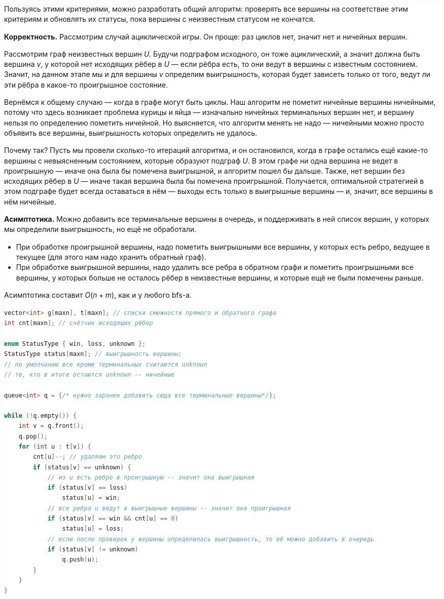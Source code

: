 Пользуясь этими критериями, можно разработать общий алгоритм: проверять все вершины на соответствие этим критериям и обновлять их статусы, пока вершины с неизвестным статусом не кончатся.

**Корректность.** Рассмотрим случай ациклической игры. Он проще: раз циклов нет, значит нет и ничейных вершин.

Рассмотрим граф неизвестных вершин $U$. Будучи подграфом исходного, он тоже ациклический, а значит должна быть вершина $v$, у которой нет исходящих рёбер в $U$ — если рёбра есть, то они ведут в вершины с известным состоянием. Значит, на данном этапе мы и для вершины $v$ определим выигрышность, которая будет зависеть только от того, ведут ли эти рёбра в какое-то проигрышное состояние.

Вернёмся к общему случаю — когда в графе могут быть циклы. Наш алгоритм не пометит ничейные вершины ничейными, потому что здесь возникает проблема курицы и яйца — изначально ничейных терминальных вершин нет, и вершину нельзя по определению пометить ничейной. Но выясняется, что алгоритм менять не надо — ничейными можно просто объявить все вершины, выигрышность которых определить не удалось.

Почему так? Пусть мы провели сколько-то итераций алгоритма, и он остановился, когда в графе остались ещё какие-то вершины с невыясненным состоянием, которые образуют подграф $U$. В этом графе ни одна вершина не ведет в проигрышную — иначе она была бы помечена выигрышной, и алгоритм пошел бы дальше. Также, нет вершин без исходящих рёбер в $U$ — иначе такая вершина была бы помечена проигрышной. Получается, оптимальной стратегией в этом подграфе будет всегда оставаться в нём — выходы есть только в выигрышные вершины — и, значит, все вершины в нём ничейные.

**Асимптотика.** Можно добавить все терминальные вершины в очередь, и поддерживать в ней список вершин, у которых мы определили выигрышность, но ещё не обработали.

* При обработке проигрышной вершины, надо пометить выигрышными все вершины, у которых есть ребро, ведущее в текущее (для этого нам надо хранить обратный граф). 
* При обработке выигрышной вершины, надо удалить все ребра в обратном графи и пометить проигрышными все вершины, у которых больше не осталось рёбер в неизвестные вершины, и которые ещё не были помечены раньше.

Асимптотика составит $O(n + m)$, как и у любого bfs-а.


```c++
vector<int> g[maxn], t[maxn]; // списки смежности прямого и обратного графа
int cnt[maxn]; // счётчик исходящих рёбер

enum StatusType { win, loss, unknown };
StatusType status[maxn]; // выигрышность вершины;
// по умолчанию все кроме терминальных считаются unknown
// те, кто в итоге остаются unknown -- ничейные

queue<int> q = {/* нужно заранее добавить сюда все терминальные вершины*/};

while (!q.empty()) {
    int v = q.front();
    q.pop();
    for (int u : t[v]) {
        cnt[u]--; // удаляем это ребро
        if (status[v] == unknown) {
            // из u есть ребро в проигрышную -- значит она выигрышная
            if (status[v] == loss)
                status[u] = win;
            // все ребра u ведут в выигрышные вершины -- значит она проигрышная
            if (status[v] == win && cnt[u] == 0)
                status[u] = loss;
            // если после проверок у вершины определилась выигрышность, то её можно добавить в очередь
            if (status[v] != unknown)
                q.push(u);
        }
    }
}
```
